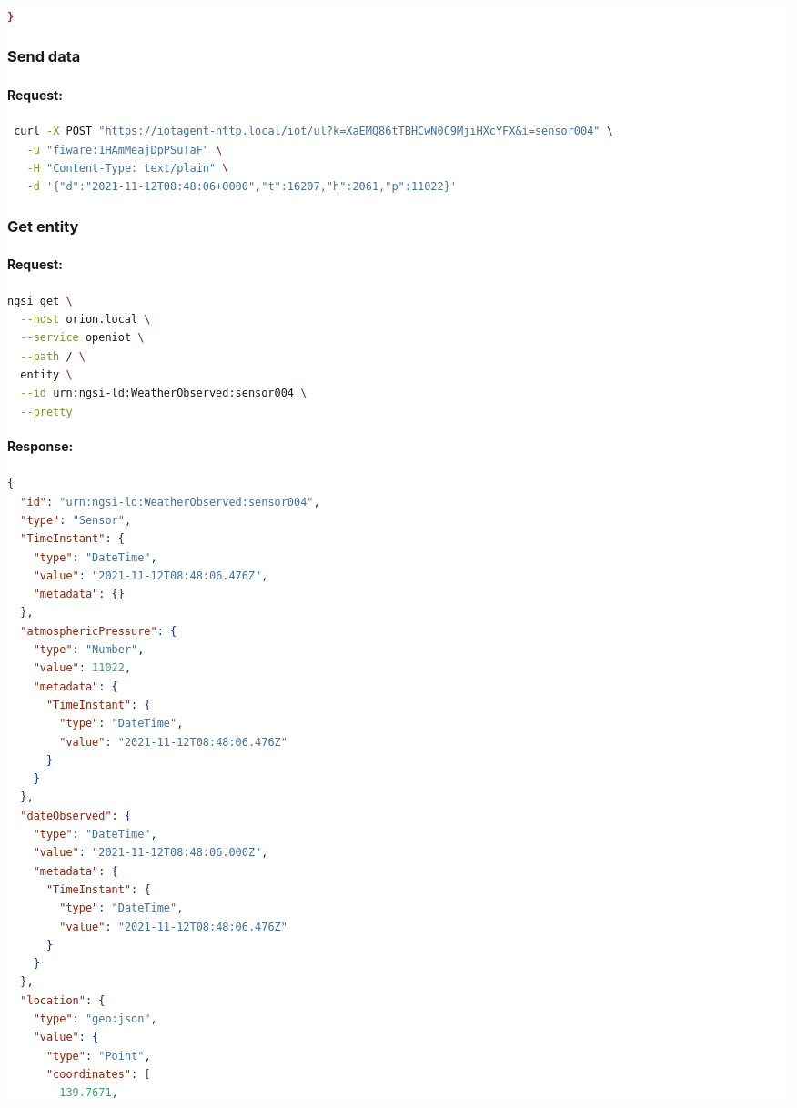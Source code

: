 ```json
}
```

### Send data 

#### Request:

```bash
 curl -X POST "https://iotagent-http.local/iot/ul?k=XaEMQ86tTBHCwN0C9MjiHXcYFX&i=sensor004" \
   -u "fiware:1HAmMeajDpPSuTaF" \
   -H "Content-Type: text/plain" \
   -d '{"d":"2021-11-12T08:48:06+0000","t":16207,"h":2061,"p":11022}'
```

### Get entity

#### Request:

```bash
ngsi get \
  --host orion.local \
  --service openiot \
  --path / \
  entity \
  --id urn:ngsi-ld:WeatherObserved:sensor004 \
  --pretty
```

#### Response:

```json
{
  "id": "urn:ngsi-ld:WeatherObserved:sensor004",
  "type": "Sensor",
  "TimeInstant": {
    "type": "DateTime",
    "value": "2021-11-12T08:48:06.476Z",
    "metadata": {}
  },
  "atmosphericPressure": {
    "type": "Number",
    "value": 11022,
    "metadata": {
      "TimeInstant": {
        "type": "DateTime",
        "value": "2021-11-12T08:48:06.476Z"
      }
    }
  },
  "dateObserved": {
    "type": "DateTime",
    "value": "2021-11-12T08:48:06.000Z",
    "metadata": {
      "TimeInstant": {
        "type": "DateTime",
        "value": "2021-11-12T08:48:06.476Z"
      }
    }
  },
  "location": {
    "type": "geo:json",
    "value": {
      "type": "Point",
      "coordinates": [
        139.7671,
```